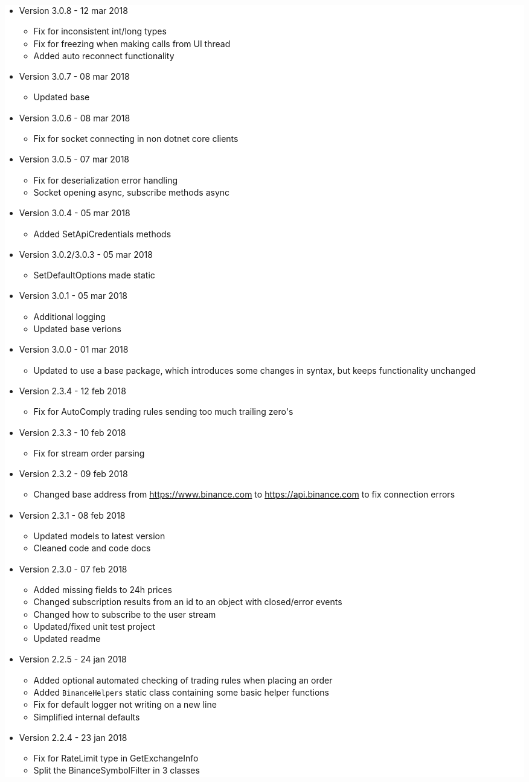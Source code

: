 * Version 3.0.8 - 12 mar 2018
	* Fix for inconsistent int/long types
	* Fix for freezing when making calls from UI thread
	* Added auto reconnect functionality

* Version 3.0.7 - 08 mar 2018
	* Updated base

* Version 3.0.6 - 08 mar 2018
	* Fix for socket connecting in non dotnet core clients

* Version 3.0.5 - 07 mar 2018
	* Fix for deserialization error handling
	* Socket opening async, subscribe methods async

* Version 3.0.4 - 05 mar 2018
	* Added SetApiCredentials methods

* Version 3.0.2/3.0.3 - 05 mar 2018
	* SetDefaultOptions made static

* Version 3.0.1 - 05 mar 2018
	* Additional logging
	* Updated base verions

* Version 3.0.0 - 01 mar 2018
	* Updated to use a base package, which introduces some changes in syntax, but keeps functionality unchanged
	
* Version 2.3.4 - 12 feb 2018
	* Fix for AutoComply trading rules sending too much trailing zero's

* Version 2.3.3 - 10 feb 2018
	* Fix for stream order parsing

* Version 2.3.2 - 09 feb 2018
	* Changed base address from https://www.binance.com to https://api.binance.com to fix connection errors

* Version 2.3.1 - 08 feb 2018
	* Updated models to latest version
	* Cleaned code and code docs

* Version 2.3.0 - 07 feb 2018
	* Added missing fields to 24h prices
	* Changed subscription results from an id to an object with closed/error events
	* Changed how to subscribe to the user stream
	* Updated/fixed unit test project
	* Updated readme

* Version 2.2.5 - 24 jan 2018
	* Added optional automated checking of trading rules when placing an order
	* Added `BinanceHelpers` static class containing some basic helper functions
	* Fix for default logger not writing on a new line
	* Simplified internal defaults

* Version 2.2.4 - 23 jan 2018
	* Fix for RateLimit type in GetExchangeInfo
	* Split the BinanceSymbolFilter in 3 classes
